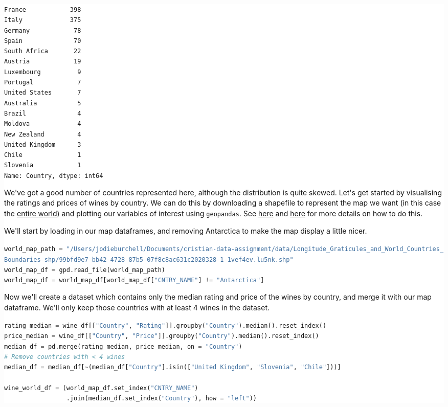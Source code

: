 


    France            398
    Italy             375
    Germany            78
    Spain              70
    South Africa       22
    Austria            19
    Luxembourg          9
    Portugal            7
    United States       7
    Australia           5
    Brazil              4
    Moldova             4
    New Zealand         4
    United Kingdom      3
    Chile               1
    Slovenia            1
    Name: Country, dtype: int64



We've got a good number of countries represented here, although the distribution is quite skewed. Let's get started by visualising the ratings and prices of wines by country. We can do this by downloading a shapefile to represent the map we want (in this case the [entire world](https://hub.arcgis.com/datasets/a21fdb46d23e4ef896f31475217cbb08_1)) and plotting our variables of interest using `geopandas`. See [here](ttps://towardsdatascience.com/lets-make-a-map-using-geopandas-pandas-and-matplotlib-to-make-a-chloropleth-map-dddc31c1983d) and [here](https://geopandas.org/mapping.html) for more details on how to do this.

We'll start by loading in our map dataframes, and removing Antarctica to make the map display a little nicer.


```python
world_map_path = "/Users/jodieburchell/Documents/cristian-data-assignment/data/Longitude_Graticules_and_World_Countries_Boundaries-shp/99bfd9e7-bb42-4728-87b5-07f8c8ac631c2020328-1-1vef4ev.lu5nk.shp"
world_map_df = gpd.read_file(world_map_path)
world_map_df = world_map_df[world_map_df["CNTRY_NAME"] != "Antarctica"]
```

Now we'll create a dataset which contains only the median rating and price of the wines by country, and merge it with our map dataframe. We'll only keep those countries with at least 4 wines in the dataset.


```python
rating_median = wine_df[["Country", "Rating"]].groupby("Country").median().reset_index()
price_median = wine_df[["Country", "Price"]].groupby("Country").median().reset_index()
median_df = pd.merge(rating_median, price_median, on = "Country")
# Remove countries with < 4 wines
median_df = median_df[~(median_df["Country"].isin(["United Kingdom", "Slovenia", "Chile"]))]

wine_world_df = (world_map_df.set_index("CNTRY_NAME")
                 .join(median_df.set_index("Country"), how = "left"))
```
